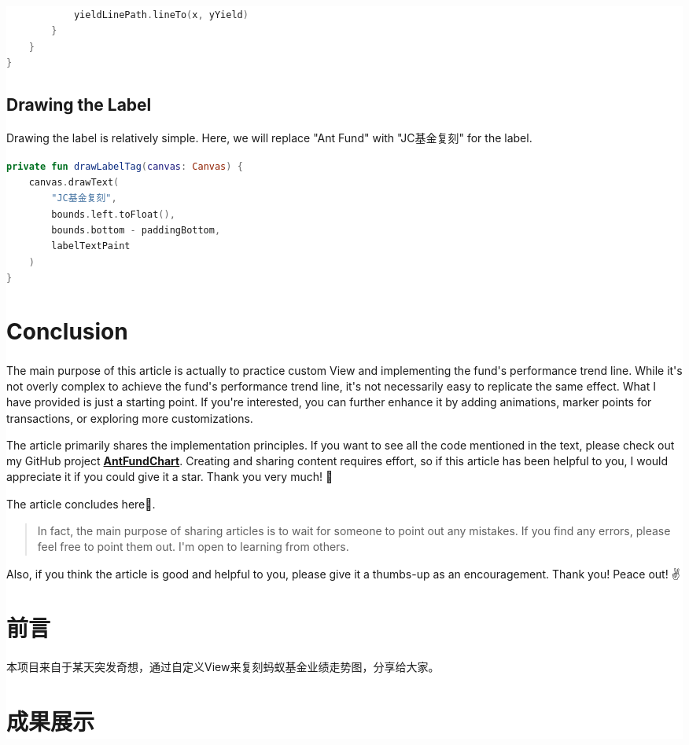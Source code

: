 ```kotlin
            yieldLinePath.lineTo(x, yYield)
        }
    }
}
```

## **Drawing the Label**

Drawing the label is relatively simple. Here, we will replace "Ant Fund" with "JC基金复刻" for the label.

```kotlin
private fun drawLabelTag(canvas: Canvas) {
    canvas.drawText(
        "JC基金复刻",
        bounds.left.toFloat(),
        bounds.bottom - paddingBottom,
        labelTextPaint
    )
}
```

# **Conclusion**

The main purpose of this article is actually to practice custom View and implementing the fund's performance trend line. While it's not overly complex to achieve the fund's performance trend line, it's not necessarily easy to replicate the same effect. What I have provided is just a starting point. If you're interested, you can further enhance it by adding animations, marker points for transactions, or exploring more customizations.

The article primarily shares the implementation principles. If you want to see all the code mentioned in the text, please check out my GitHub project **[AntFundChart](https://link.juejin.cn/?target=https%3A%2F%2Fgithub.com%2FJereChen11%2FAntFundChart)**. Creating and sharing content requires effort, so if this article has been helpful to you, I would appreciate it if you could give it a star. Thank you very much! 🙏

The article concludes here👻.

> In fact, the main purpose of sharing articles is to wait for someone to point out any mistakes. If you find any errors, please feel free to point them out. I'm open to learning from others.

Also, if you think the article is good and helpful to you, please give it a thumbs-up as an encouragement. Thank you! Peace out! ✌️
>

# 前言
本项目来自于某天突发奇想，通过自定义View来复刻蚂蚁基金业绩走势图，分享给大家。

# 成果展示